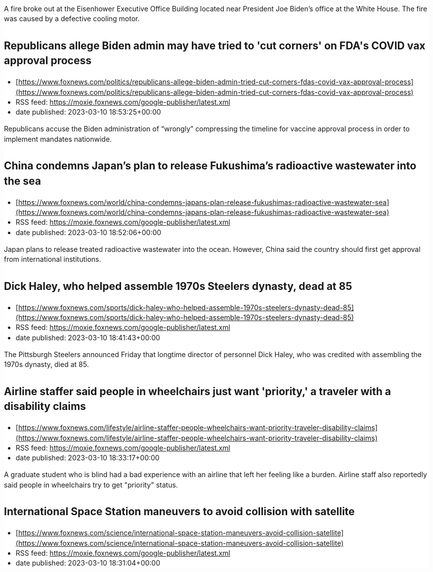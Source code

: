 A fire broke out at the Eisenhower Executive Office Building located near President Joe Biden’s office at the White House. The fire was caused by a defective cooling motor.

## Republicans allege Biden admin may have tried to 'cut corners' on FDA's COVID vax approval process
 - [https://www.foxnews.com/politics/republicans-allege-biden-admin-tried-cut-corners-fdas-covid-vax-approval-process](https://www.foxnews.com/politics/republicans-allege-biden-admin-tried-cut-corners-fdas-covid-vax-approval-process)
 - RSS feed: https://moxie.foxnews.com/google-publisher/latest.xml
 - date published: 2023-03-10 18:53:25+00:00

Republicans accuse the Biden administration of “wrongly” compressing the timeline for vaccine approval process in order to implement mandates nationwide.

## China condemns Japan’s plan to release Fukushima’s radioactive wastewater into the sea
 - [https://www.foxnews.com/world/china-condemns-japans-plan-release-fukushimas-radioactive-wastewater-sea](https://www.foxnews.com/world/china-condemns-japans-plan-release-fukushimas-radioactive-wastewater-sea)
 - RSS feed: https://moxie.foxnews.com/google-publisher/latest.xml
 - date published: 2023-03-10 18:52:06+00:00

Japan plans to release treated radioactive wastewater into the ocean. However, China said the country should first get approval from international institutions.

## Dick Haley, who helped assemble 1970s Steelers dynasty, dead at 85
 - [https://www.foxnews.com/sports/dick-haley-who-helped-assemble-1970s-steelers-dynasty-dead-85](https://www.foxnews.com/sports/dick-haley-who-helped-assemble-1970s-steelers-dynasty-dead-85)
 - RSS feed: https://moxie.foxnews.com/google-publisher/latest.xml
 - date published: 2023-03-10 18:41:43+00:00

The Pittsburgh Steelers announced Friday that longtime director of personnel Dick Haley, who was credited with assembling the 1970s dynasty, died at 85.

## Airline staffer said people in wheelchairs just want 'priority,' a traveler with a disability claims
 - [https://www.foxnews.com/lifestyle/airline-staffer-people-wheelchairs-want-priority-traveler-disability-claims](https://www.foxnews.com/lifestyle/airline-staffer-people-wheelchairs-want-priority-traveler-disability-claims)
 - RSS feed: https://moxie.foxnews.com/google-publisher/latest.xml
 - date published: 2023-03-10 18:33:17+00:00

A graduate student who is blind had a bad experience with an airline that left her feeling like a burden. Airline staff also reportedly said people in wheelchairs try to get "priority" status.

## International Space Station maneuvers to avoid collision with satellite
 - [https://www.foxnews.com/science/international-space-station-maneuvers-avoid-collision-satellite](https://www.foxnews.com/science/international-space-station-maneuvers-avoid-collision-satellite)
 - RSS feed: https://moxie.foxnews.com/google-publisher/latest.xml
 - date published: 2023-03-10 18:31:04+00:00
